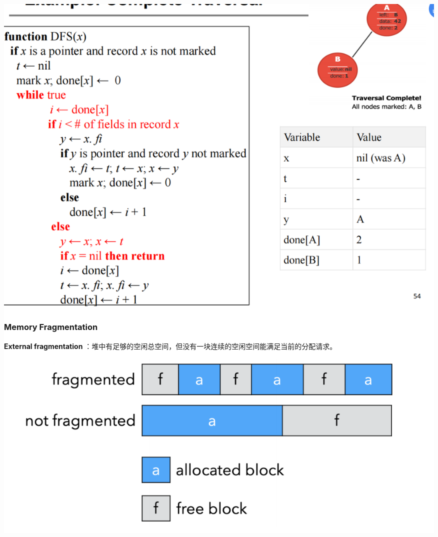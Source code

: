 ![image-20250605120047075](./ch13.assets/image-20250605120047075.png)

### Memory Fragmentation

**External fragmentation** ：堆中有足够的空闲总空间，但没有一块连续的空闲空间能满足当前的分配请求。

![image-20250605120441436](./ch13.assets/image-20250605120441436.png)
